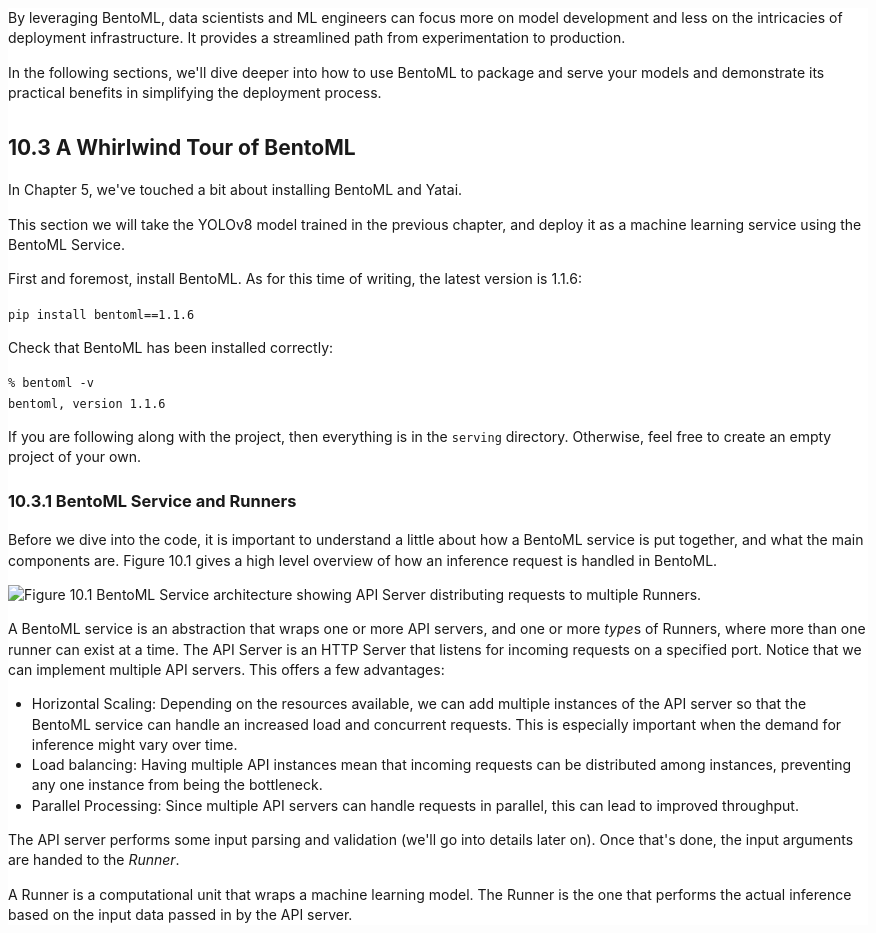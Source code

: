 By leveraging BentoML, data scientists and ML engineers can focus more on model development and less on the intricacies of deployment infrastructure. It provides a streamlined path from experimentation to production.

In the following sections, we'll dive deeper into how to use BentoML to package and serve your models and demonstrate its practical benefits in simplifying the deployment process.

## 10.3 A Whirlwind Tour of BentoML

In Chapter 5, we've touched a bit about installing BentoML and Yatai.

This section we will take the YOLOv8 model trained in the previous chapter, and deploy it as a machine learning service using the BentoML Service.

First and foremost, install BentoML. As for this time of writing, the latest version is 1.1.6:

```
pip install bentoml==1.1.6
```

Check that BentoML has been installed correctly:

```
% bentoml -v
bentoml, version 1.1.6
```

If you are following along with the project, then everything is in the `serving` directory. Otherwise, feel free to create an empty project of your own.

### 10.3.1 BentoML Service and Runners

Before we dive into the code, it is important to understand a little about how a BentoML service is put together, and what the main components are. Figure 10.1 gives a high level overview of how an inference request is handled in BentoML.

![Figure 10.1 BentoML Service architecture showing API Server distributing requests to multiple Runners.](https://drek4537l1klr.cloudfront.net/tanweihao2/v-5/Figures/10__image001.png)

A BentoML service is an abstraction that wraps one or more API servers, and one or more *type*s of Runners, where more than one runner can exist at a time. The API Server is an HTTP Server that listens for incoming requests on a specified port. Notice that we can implement multiple API servers. This offers a few advantages:

- Horizontal Scaling: Depending on the resources available, we can add multiple instances of the API server so that the BentoML service can handle an increased load and concurrent requests. This is especially important when the demand for inference might vary over time.
- Load balancing: Having multiple API instances mean that incoming requests can be distributed among instances, preventing any one instance from being the bottleneck.
- Parallel Processing: Since multiple API servers can handle requests in parallel, this can lead to improved throughput.

The API server performs some input parsing and validation (we'll go into details later on). Once that's done, the input arguments are handed to the *Runner*.

A Runner is a computational unit that wraps a machine learning model. The Runner is the one that performs the actual inference based on the input data passed in by the API server.
